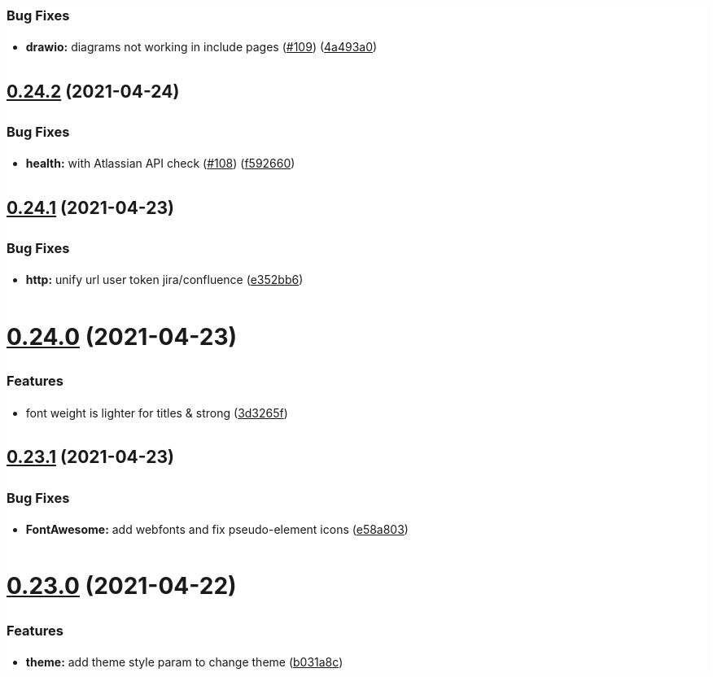 
### Bug Fixes

* **drawio:** diagrams not working in include pages ([#109](https://github.com/Sanofi-IADC/konviw/issues/109)) ([4a493a0](https://github.com/Sanofi-IADC/konviw/commit/4a493a0b950aa7d512a974a9070bff92ea89f07c))

## [0.24.2](https://github.com/Sanofi-IADC/konviw/compare/v0.24.1...v0.24.2) (2021-04-24)


### Bug Fixes

* **health:** with Atlassian API check ([#108](https://github.com/Sanofi-IADC/konviw/issues/108)) ([f592660](https://github.com/Sanofi-IADC/konviw/commit/f592660ee0b0783b98e4373c8601e9fa20ffa128))

## [0.24.1](https://github.com/Sanofi-IADC/konviw/compare/v0.24.0...v0.24.1) (2021-04-23)


### Bug Fixes

* **http:** unify url user token jira/confluence ([e352bb6](https://github.com/Sanofi-IADC/konviw/commit/e352bb67c5119c76f46b03180c8838b0daeb4100))

# [0.24.0](https://github.com/Sanofi-IADC/konviw/compare/v0.23.1...v0.24.0) (2021-04-23)


### Features

* font weight is lighter for titles & strong ([3d3265f](https://github.com/Sanofi-IADC/konviw/commit/3d3265f473dfbdb40e87839423072f9120b90ed2))

## [0.23.1](https://github.com/Sanofi-IADC/konviw/compare/v0.23.0...v0.23.1) (2021-04-23)


### Bug Fixes

* **FontAwesome:** add webfonts and fix pseudo-element icons ([e58a803](https://github.com/Sanofi-IADC/konviw/commit/e58a8038ba07581409419a28790e81298e3c7f23))

# [0.23.0](https://github.com/Sanofi-IADC/konviw/compare/v0.22.0...v0.23.0) (2021-04-22)


### Features

* **theme:** add theme style param to change theme ([b031a8c](https://github.com/Sanofi-IADC/konviw/commit/b031a8c488240e5895aef7aaffc848aefad3277e))
